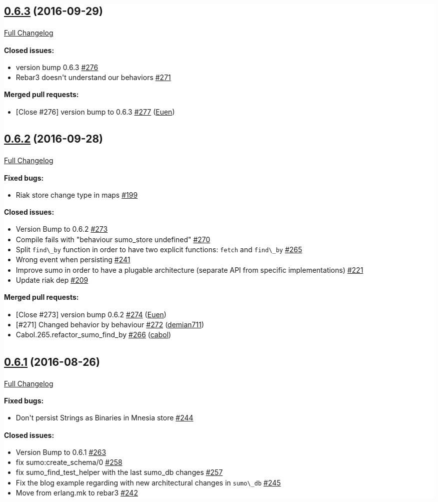## [0.6.3](https://github.com/inaka/sumo_db/tree/0.6.3) (2016-09-29)
[Full Changelog](https://github.com/inaka/sumo_db/compare/0.6.2...0.6.3)

**Closed issues:**

- version bump 0.6.3 [\#276](https://github.com/inaka/sumo_db/issues/276)
- Rebar3 doesn't understand our behaviors [\#271](https://github.com/inaka/sumo_db/issues/271)

**Merged pull requests:**

- \[Close \#276\] version bump to 0.6.3 [\#277](https://github.com/inaka/sumo_db/pull/277) ([Euen](https://github.com/Euen))

## [0.6.2](https://github.com/inaka/sumo_db/tree/0.6.2) (2016-09-28)
[Full Changelog](https://github.com/inaka/sumo_db/compare/0.6.1...0.6.2)

**Fixed bugs:**

- Riak store change type in maps [\#199](https://github.com/inaka/sumo_db/issues/199)

**Closed issues:**

- Version Bump to 0.6.2 [\#273](https://github.com/inaka/sumo_db/issues/273)
- Compile fails with "behaviour sumo\_store undefined" [\#270](https://github.com/inaka/sumo_db/issues/270)
- Split `find\_by` function in order to have two explicit functions: `fetch` and `find\_by` [\#265](https://github.com/inaka/sumo_db/issues/265)
- Wrong event when persisting [\#241](https://github.com/inaka/sumo_db/issues/241)
- Improve sumo in order to have a plugable architecture \(separate API from specific implementations\) [\#221](https://github.com/inaka/sumo_db/issues/221)
- Update riak dep [\#209](https://github.com/inaka/sumo_db/issues/209)

**Merged pull requests:**

- \[Close \#273\] version bump 0.6.2 [\#274](https://github.com/inaka/sumo_db/pull/274) ([Euen](https://github.com/Euen))
- \[\#271\] Changed behavior by behaviour [\#272](https://github.com/inaka/sumo_db/pull/272) ([demian711](https://github.com/demian711))
- Cabol.265.refactor\_sumo\_find\_by [\#266](https://github.com/inaka/sumo_db/pull/266) ([cabol](https://github.com/cabol))

## [0.6.1](https://github.com/inaka/sumo_db/tree/0.6.1) (2016-08-26)
[Full Changelog](https://github.com/inaka/sumo_db/compare/0.6.0...0.6.1)

**Fixed bugs:**

- Don't persist Strings as Binaries in Mnesia store [\#244](https://github.com/inaka/sumo_db/issues/244)

**Closed issues:**

- Version Bump to 0.6.1 [\#263](https://github.com/inaka/sumo_db/issues/263)
- fix sumo:create\_schema/0 [\#258](https://github.com/inaka/sumo_db/issues/258)
- fix sumo\_find\_test\_helper with the last sumo\_db changes [\#257](https://github.com/inaka/sumo_db/issues/257)
- Fix the blog example regarding with new architectural changes in `sumo\_db` [\#245](https://github.com/inaka/sumo_db/issues/245)
- Move from erlang.mk to rebar3 [\#242](https://github.com/inaka/sumo_db/issues/242)
